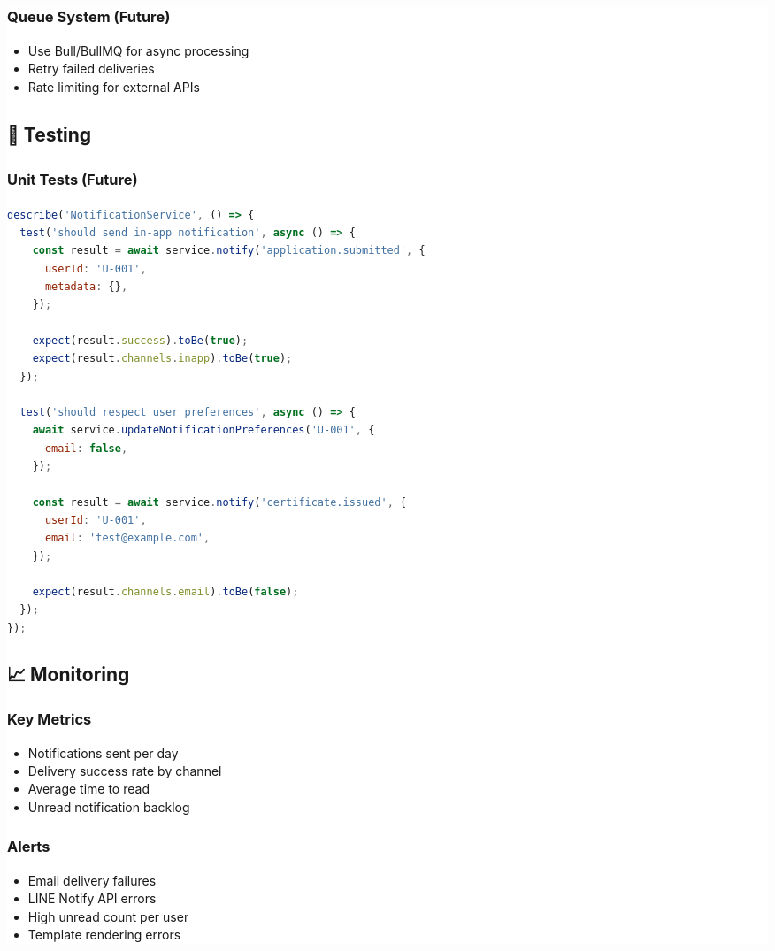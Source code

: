 ### Queue System (Future)

- Use Bull/BullMQ for async processing
- Retry failed deliveries
- Rate limiting for external APIs

## 🧪 Testing

### Unit Tests (Future)

```javascript
describe('NotificationService', () => {
  test('should send in-app notification', async () => {
    const result = await service.notify('application.submitted', {
      userId: 'U-001',
      metadata: {},
    });

    expect(result.success).toBe(true);
    expect(result.channels.inapp).toBe(true);
  });

  test('should respect user preferences', async () => {
    await service.updateNotificationPreferences('U-001', {
      email: false,
    });

    const result = await service.notify('certificate.issued', {
      userId: 'U-001',
      email: 'test@example.com',
    });

    expect(result.channels.email).toBe(false);
  });
});
```

## 📈 Monitoring

### Key Metrics

- Notifications sent per day
- Delivery success rate by channel
- Average time to read
- Unread notification backlog

### Alerts

- Email delivery failures
- LINE Notify API errors
- High unread count per user
- Template rendering errors
